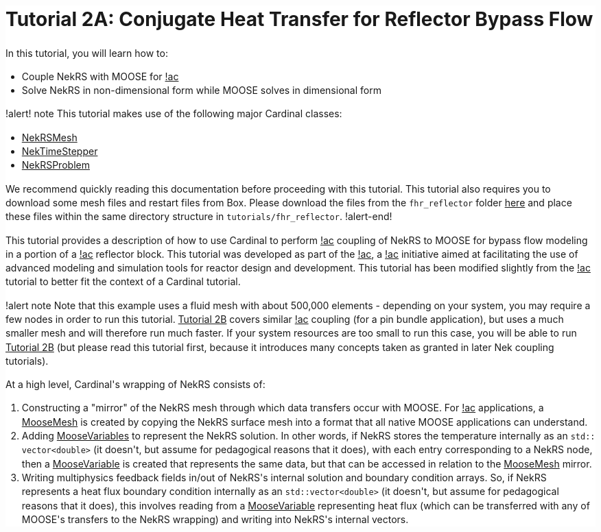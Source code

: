 # Tutorial 2A: Conjugate Heat Transfer for Reflector Bypass Flow

In this tutorial, you will learn how to:

- Couple NekRS with MOOSE for [!ac](CHT)
- Solve NekRS in non-dimensional form while MOOSE solves in dimensional form

!alert! note
This tutorial makes use of the following major Cardinal classes:

- [NekRSMesh](/mesh/NekRSMesh.md)
- [NekTimeStepper](/timesteppers/NekTimeStepper.md)
- [NekRSProblem](/problems/NekRSProblem.md)

We recommend quickly reading this documentation before proceeding
with this tutorial. This tutorial also requires you to download
some mesh files and restart files from Box. Please download the files
from the `fhr_reflector` folder [here](https://anl.app.box.com/s/irryqrx97n5vi4jmct1e3roqgmhzic89/folder/141527707499)
and place these files within the same directory structure
in `tutorials/fhr_reflector`.
!alert-end!

This tutorial provides a description of how to use Cardinal to perform
[!ac](CHT) coupling of NekRS to MOOSE for bypass flow modeling in
a portion of a [!ac](PB-FHR) reflector block.
This tutorial was developed as part of the
[!ac](VTB), a [!ac](NRIC) initiative aimed at facilitating the use of advanced modeling
and simulation tools for reactor design and development. This tutorial has been modified slightly
from the [!ac](VTB) tutorial to better fit the context of a Cardinal tutorial.

!alert note
Note that this example uses a fluid mesh with about 500,000 elements -
depending on your system, you may require a few nodes in order to run
this tutorial. [Tutorial 2B](cht2.md) covers similar [!ac](CHT)
coupling (for a pin bundle application), but uses a much smaller mesh
and will therefore run much faster. If your system resources are too small
to run this case, you will be able to run [Tutorial 2B](cht2.md)
(but please read this tutorial first, because it introduces many concepts
taken as granted in later Nek coupling tutorials).

At a high level, Cardinal's wrapping of NekRS consists of:

1. Constructing a "mirror" of the NekRS mesh through which data transfers occur
  with MOOSE. For [!ac](CHT) applications, a
  [MooseMesh](https://mooseframework.inl.gov/source/mesh/MooseMesh.html)
   is created by copying the NekRS surface mesh into a format that
  all native MOOSE applications can understand.
2. Adding [MooseVariables](https://mooseframework.inl.gov/source/variables/MooseVariable.html)
  to represent the NekRS solution. In other words,
  if NekRS stores the temperature internally as an `std::vector<double>` (it doesn't, but
  assume for pedagogical reasons that it does), with each
  entry corresponding to a NekRS node, then a [MooseVariable](https://mooseframework.inl.gov/source/variables/MooseVariable.html)
   is created that represents
  the same data, but that can be accessed in relation to the [MooseMesh](https://mooseframework.inl.gov/source/mesh/MooseMesh.html)
   mirror.
3. Writing multiphysics feedback fields in/out of NekRS's internal solution and boundary
  condition arrays. So, if NekRS represents a heat flux boundary condition internally
  as an `std::vector<double>` (it doesn't, but assume for pedagogical reasons that it does),
  this involves reading from a [MooseVariable](https://mooseframework.inl.gov/source/variables/MooseVariable.html) representing
  heat flux (which can be transferred with any of MOOSE's transfers to the NekRS
  wrapping) and writing into NekRS's internal vectors.